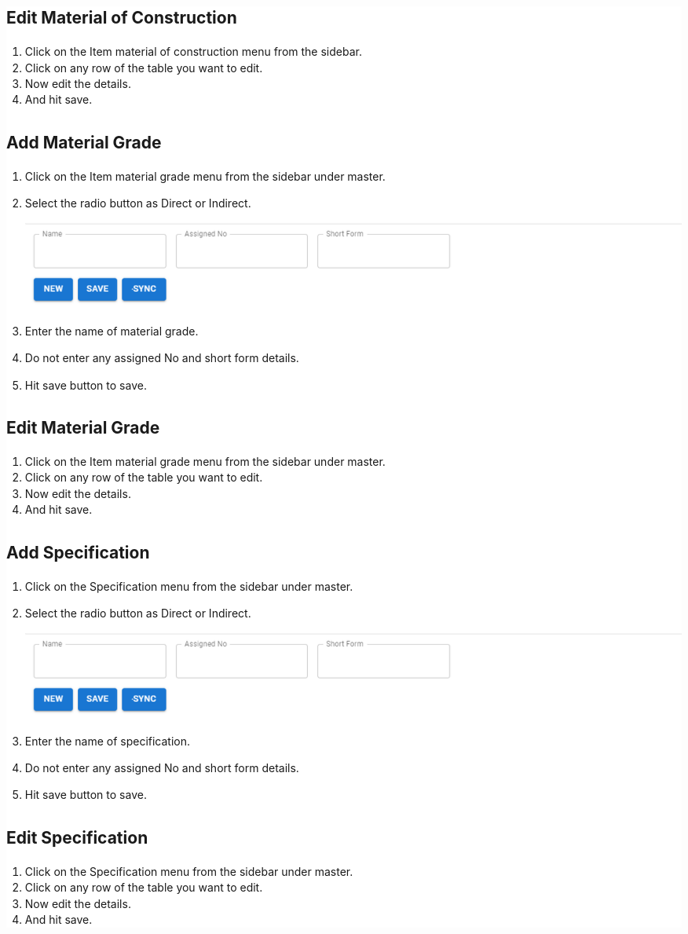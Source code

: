 ## Edit Material of Construction
1. Click on the Item material of construction menu from the sidebar.
2. Click on any row of the table you want to edit.
3. Now edit the details.
4. And hit save. 

## Add Material Grade
1. Click on the Item material grade menu from the sidebar under master.
2. Select the radio button as Direct or Indirect.

    ![System flow](../assets/mg.png)

4. Enter the name of material grade.
5. Do not enter any assigned No and short form details.
7. Hit save button to save.


## Edit Material Grade

1. Click on the Item material grade menu from the sidebar under master.
2. Click on any row of the table you want to edit.
3. Now edit the details.
4. And hit save. 

## Add Specification
1. Click on the Specification menu from the sidebar under master.
2. Select the radio button as Direct or Indirect.

    ![System flow](../assets/mg.png)

3. Enter the name of specification.
4. Do not enter any assigned No and short form details.
5. Hit save button to save.


## Edit Specification

1. Click on the Specification menu from the sidebar under master.
2. Click on any row of the table you want to edit.
3. Now edit the details.
4. And hit save. 

